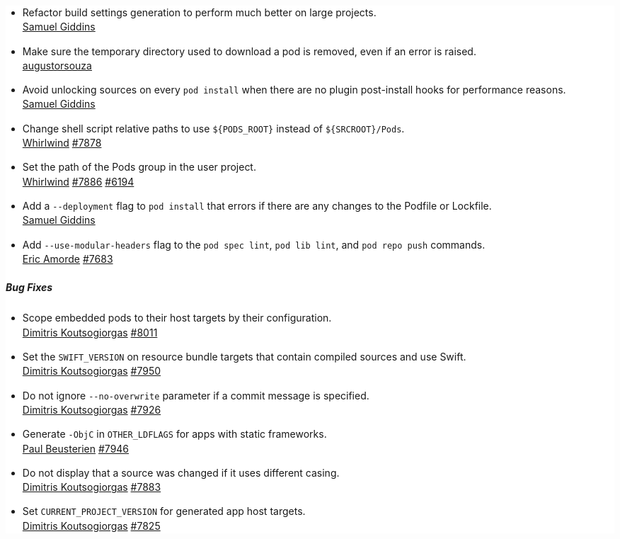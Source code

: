 * Refactor build settings generation to perform much better on large projects.  
  [Samuel Giddins](https://github.com/segiddins)

* Make sure the temporary directory used to download a pod is removed,
  even if an error is raised.  
  [augustorsouza](https://github.com/augustorsouza)

* Avoid unlocking sources on every `pod install` when there are no
  plugin post-install hooks for performance reasons.  
  [Samuel Giddins](https://github.com/segiddins)

* Change shell script relative paths to use `${PODS_ROOT}` instead of 
  `${SRCROOT}/Pods`.  
  [Whirlwind](https://github.com/Whirlwind)
  [#7878](https://github.com/CocoaPods/CocoaPods/pull/7878)

* Set the path of the Pods group in the user project.  
  [Whirlwind](https://github.com/Whirlwind)
  [#7886](https://github.com/CocoaPods/CocoaPods/pull/7886)
  [#6194](https://github.com/CocoaPods/CocoaPods/issues/6194)

* Add a `--deployment` flag to `pod install` that errors if there are any
  changes to the Podfile or Lockfile.  
  [Samuel Giddins](https://github.com/segiddins)
  
* Add `--use-modular-headers` flag to the `pod spec lint`, `pod lib lint`,
  and `pod repo push` commands.  
  [Eric Amorde](https://github.com/amorde)
  [#7683](https://github.com/CocoaPods/CocoaPods/issues/7683)

##### Bug Fixes

* Scope embedded pods to their host targets by their configuration.  
  [Dimitris Koutsogiorgas](https://github.com/dnkoutso)
  [#8011](https://github.com/CocoaPods/CocoaPods/issues/8011)

* Set the `SWIFT_VERSION` on resource bundle targets that contain compiled
  sources and use Swift.  
  [Dimitris Koutsogiorgas](https://github.com/dnkoutso)
  [#7950](https://github.com/CocoaPods/CocoaPods/issues/7950)

* Do not ignore `--no-overwrite` parameter if a commit message is specified.  
  [Dimitris Koutsogiorgas](https://github.com/dnkoutso)
  [#7926](https://github.com/CocoaPods/CocoaPods/issues/7926)
  
* Generate `-ObjC` in `OTHER_LDFLAGS` for apps with static frameworks.  
  [Paul Beusterien](https://github.com/paulb777)
  [#7946](https://github.com/CocoaPods/CocoaPods/pull/7946)

* Do not display that a source was changed if it uses different casing.  
  [Dimitris Koutsogiorgas](https://github.com/dnkoutso)
  [#7883](https://github.com/CocoaPods/CocoaPods/pull/7883)
  
* Set `CURRENT_PROJECT_VERSION` for generated app host targets.  
  [Dimitris Koutsogiorgas](https://github.com/dnkoutso)
  [#7825](https://github.com/CocoaPods/CocoaPods/pull/7825)
